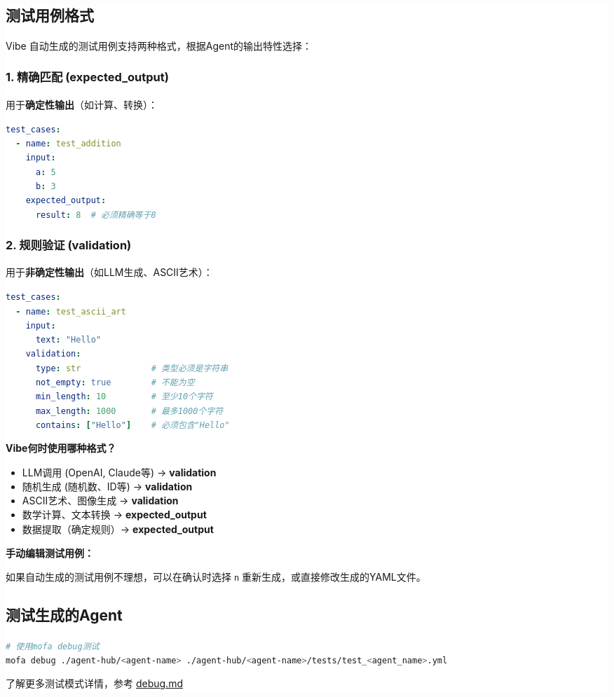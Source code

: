## 测试用例格式

Vibe 自动生成的测试用例支持两种格式，根据Agent的输出特性选择：

### 1. 精确匹配 (expected_output)

用于**确定性输出**（如计算、转换）：

```yaml
test_cases:
  - name: test_addition
    input:
      a: 5
      b: 3
    expected_output:
      result: 8  # 必须精确等于8
```

### 2. 规则验证 (validation)

用于**非确定性输出**（如LLM生成、ASCII艺术）：

```yaml
test_cases:
  - name: test_ascii_art
    input:
      text: "Hello"
    validation:
      type: str              # 类型必须是字符串
      not_empty: true        # 不能为空
      min_length: 10         # 至少10个字符
      max_length: 1000       # 最多1000个字符
      contains: ["Hello"]    # 必须包含"Hello"
```

**Vibe何时使用哪种格式？**

- LLM调用 (OpenAI, Claude等) → **validation**
- 随机生成 (随机数、ID等) → **validation**
- ASCII艺术、图像生成 → **validation**
- 数学计算、文本转换 → **expected_output**
- 数据提取（确定规则）→ **expected_output**

**手动编辑测试用例：**

如果自动生成的测试用例不理想，可以在确认时选择 `n` 重新生成，或直接修改生成的YAML文件。

## 测试生成的Agent

```bash
# 使用mofa debug测试
mofa debug ./agent-hub/<agent-name> ./agent-hub/<agent-name>/tests/test_<agent_name>.yml
```

了解更多测试模式详情，参考 [debug.md](../../debug.md#测试模式)
